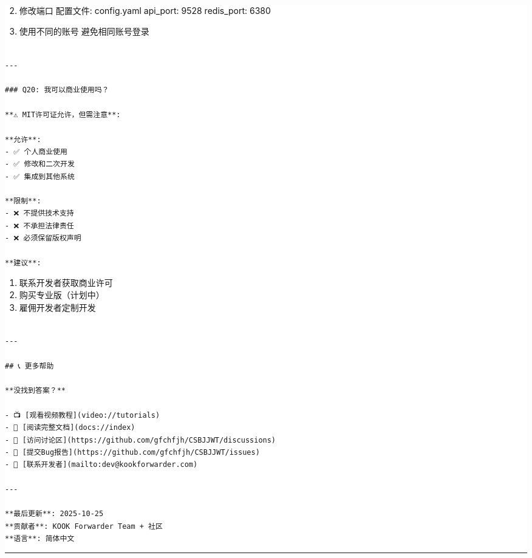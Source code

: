 2. 修改端口
   配置文件: config.yaml
   api_port: 9528
   redis_port: 6380

3. 使用不同的账号
   避免相同账号登录
```

---

### Q20: 我可以商业使用吗？

**⚠️ MIT许可证允许，但需注意**:

**允许**:
- ✅ 个人商业使用
- ✅ 修改和二次开发
- ✅ 集成到其他系统

**限制**:
- ❌ 不提供技术支持
- ❌ 不承担法律责任
- ❌ 必须保留版权声明

**建议**:
```
1. 联系开发者获取商业许可
2. 购买专业版（计划中）
3. 雇佣开发者定制开发
```

---

## 📞 更多帮助

**没找到答案？**

- 📺 [观看视频教程](video://tutorials)
- 📖 [阅读完整文档](docs://index)
- 💬 [访问讨论区](https://github.com/gfchfjh/CSBJJWT/discussions)
- 🐛 [提交Bug报告](https://github.com/gfchfjh/CSBJJWT/issues)
- 📧 [联系开发者](mailto:dev@kookforwarder.com)

---

**最后更新**: 2025-10-25  
**贡献者**: KOOK Forwarder Team + 社区  
**语言**: 简体中文
```

---
